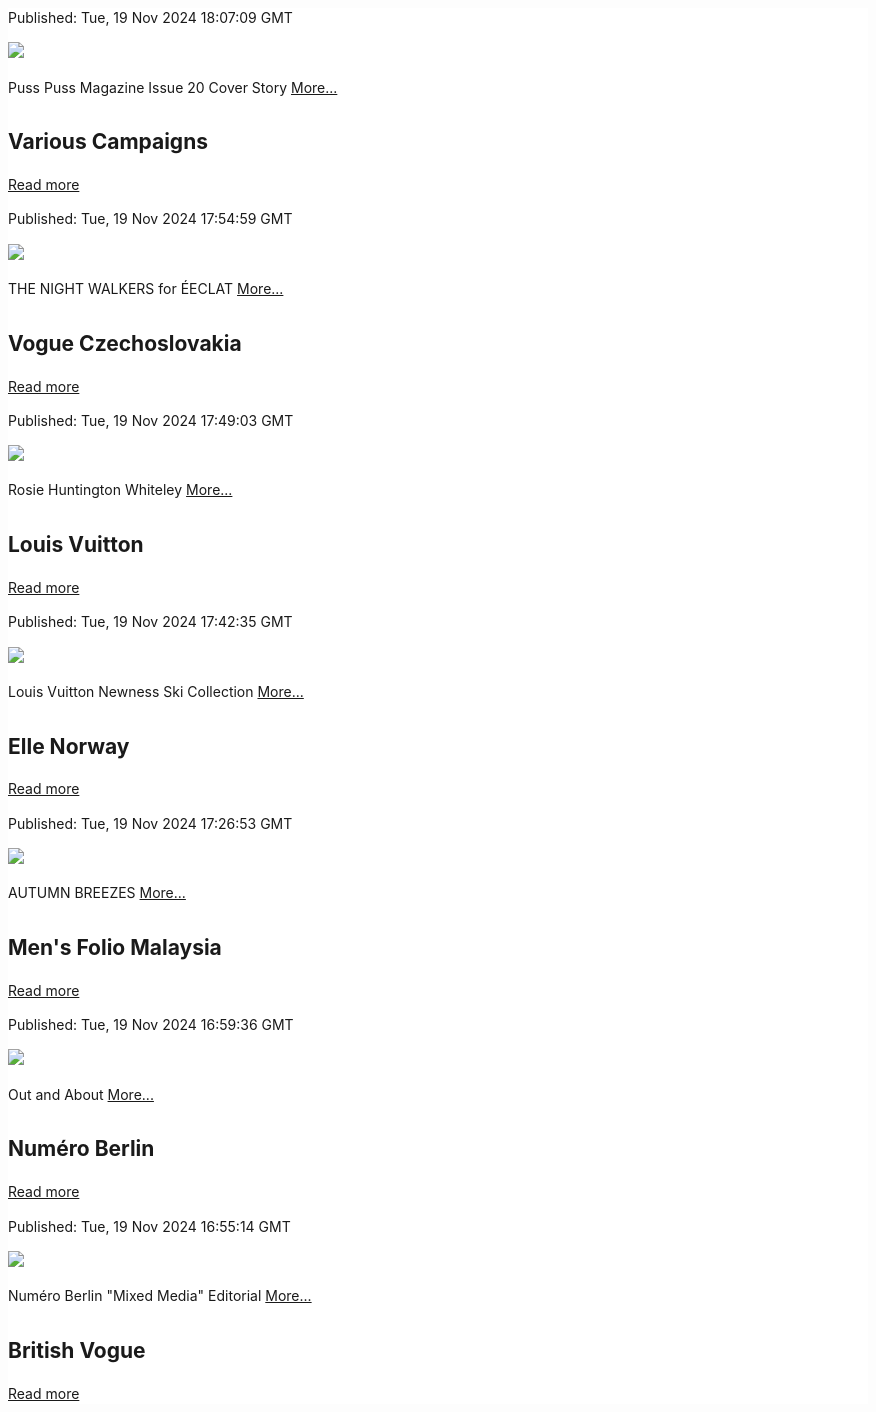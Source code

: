 Published: Tue, 19 Nov 2024 18:07:09 GMT

<p><img src="https://i.mdel.net/i/db/2024/11/2387531/2387531-800w.jpg" /></p>Puss Puss Magazine Issue 20 Cover Story <a href="https://models.com/work/puss-puss-magazine-puss-puss-magazine-issue-20-cover-story" title="Puss Puss Magazine Issue 20 Cover Story">More...</a>

## Various Campaigns
[Read more](https://models.com/work/various-campaigns-the-night-walkers-for-eclat)

Published: Tue, 19 Nov 2024 17:54:59 GMT

<p><img src="https://i.mdel.net/i/db/2024/11/2387501/2387501-800w.jpg" /></p>THE NIGHT WALKERS for ÉECLAT <a href="https://models.com/work/various-campaigns-the-night-walkers-for-eclat" title="THE NIGHT WALKERS for ÉECLAT">More...</a>

## Vogue Czechoslovakia
[Read more](https://models.com/work/vogue-czechoslovakia-rosie-huntington-whiteley)

Published: Tue, 19 Nov 2024 17:49:03 GMT

<p><img src="https://i.mdel.net/i/db/2024/11/2387507/2387507-800w.jpg" /></p>Rosie Huntington Whiteley <a href="https://models.com/work/vogue-czechoslovakia-rosie-huntington-whiteley" title="Rosie Huntington Whiteley">More...</a>

## Louis Vuitton
[Read more](https://models.com/work/louis-vuitton-louis-vuitton-newness-ski-collection)

Published: Tue, 19 Nov 2024 17:42:35 GMT

<p><img src="https://i.mdel.net/i/db/2024/11/2387454/2387454-800w.jpg" /></p>Louis Vuitton Newness Ski Collection <a href="https://models.com/work/louis-vuitton-louis-vuitton-newness-ski-collection" title="Louis Vuitton Newness Ski Collection">More...</a>

## Elle Norway
[Read more](https://models.com/work/elle-norway-autumn-breezes)

Published: Tue, 19 Nov 2024 17:26:53 GMT

<p><img src="https://i.mdel.net/i/db/2024/11/2387456/2387456-800w.jpg" /></p>AUTUMN BREEZES <a href="https://models.com/work/elle-norway-autumn-breezes" title="AUTUMN BREEZES">More...</a>

## Men's Folio Malaysia
[Read more](https://models.com/work/mens-folio-malaysia-out-and-about)

Published: Tue, 19 Nov 2024 16:59:36 GMT

<p><img src="https://i.mdel.net/i/db/2024/11/2387344/2387344-800w.jpg" /></p>Out and About <a href="https://models.com/work/mens-folio-malaysia-out-and-about" title="Out and About">More...</a>

## Numéro Berlin
[Read more](https://models.com/work/numro-berlin-numro-berlin--mixed-media-editorial)

Published: Tue, 19 Nov 2024 16:55:14 GMT

<p><img src="https://i.mdel.net/i/db/2024/11/2387315/2387315-800w.jpg" /></p>Numéro Berlin  "Mixed Media" Editorial <a href="https://models.com/work/numro-berlin-numro-berlin--mixed-media-editorial" media="Media" title="Numéro Berlin  ">More...</a>

## British Vogue
[Read more](https://models.com/work/british-vogue-high--rising)
